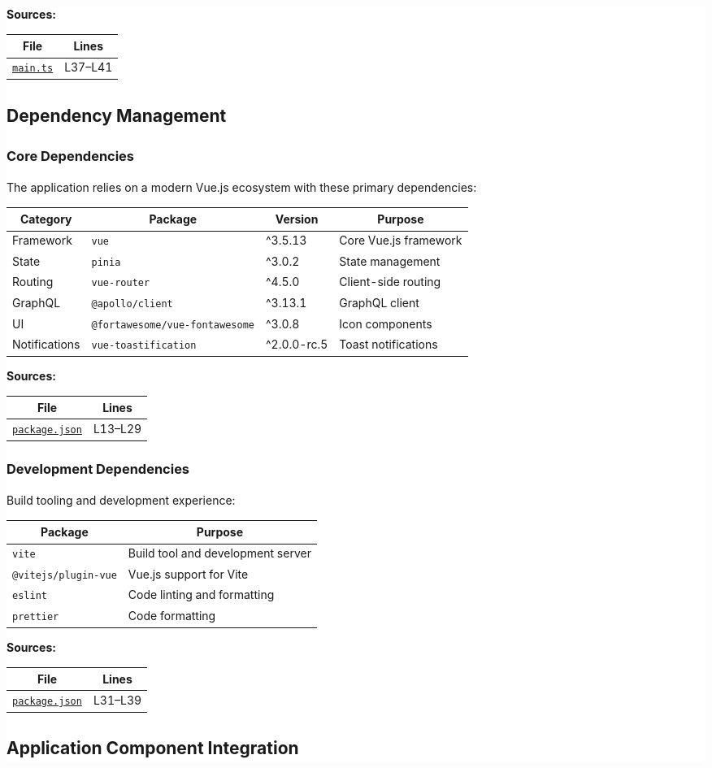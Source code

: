 **Sources:**

| File | Lines |
|------|-------|
| [`main.ts`](../frontend/src/main.ts#L37-L41) | L37–L41 |

## Dependency Management

### Core Dependencies

The application relies on a modern Vue.js ecosystem with these primary dependencies:

| Category | Package | Version | Purpose |
| --- | --- | --- | --- |
| Framework | `vue` | ^3.5.13 | Core Vue.js framework |
| State | `pinia` | ^3.0.2 | State management |
| Routing | `vue-router` | ^4.5.0 | Client-side routing |
| GraphQL | `@apollo/client` | ^3.13.1 | GraphQL client |
| UI | `@fortawesome/vue-fontawesome` | ^3.0.8 | Icon components |
| Notifications | `vue-toastification` | ^2.0.0-rc.5 | Toast notifications |

**Sources:**

| File | Lines |
|------|-------|
| [`package.json`](../frontend/package.json#L13-L29) | L13–L29 |

### Development Dependencies

Build tooling and development experience:

| Package | Purpose |
| --- | --- |
| `vite` | Build tool and development server |
| `@vitejs/plugin-vue` | Vue.js support for Vite |
| `eslint` | Code linting and formatting |
| `prettier` | Code formatting |

**Sources:**

| File | Lines |
|------|-------|
| [`package.json`](../frontend/package.json#L31-L39) | L31–L39 |

## Application Component Integration
